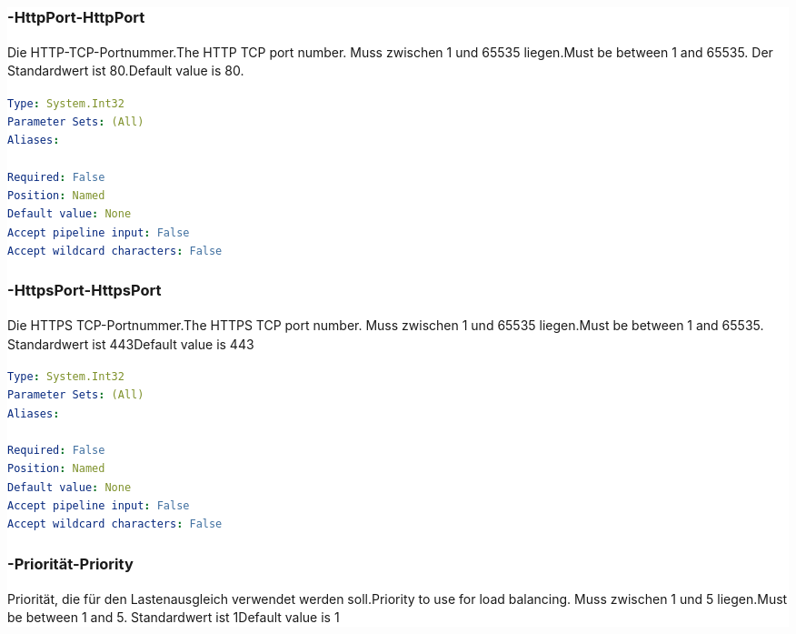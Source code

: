 ### <span data-ttu-id="72b37-121">-HttpPort</span><span class="sxs-lookup"><span data-stu-id="72b37-121">-HttpPort</span></span>
<span data-ttu-id="72b37-122">Die HTTP-TCP-Portnummer.</span><span class="sxs-lookup"><span data-stu-id="72b37-122">The HTTP TCP port number.</span></span>
<span data-ttu-id="72b37-123">Muss zwischen 1 und 65535 liegen.</span><span class="sxs-lookup"><span data-stu-id="72b37-123">Must be between 1 and 65535.</span></span>
<span data-ttu-id="72b37-124">Der Standardwert ist 80.</span><span class="sxs-lookup"><span data-stu-id="72b37-124">Default value is 80.</span></span>

```yaml
Type: System.Int32
Parameter Sets: (All)
Aliases:

Required: False
Position: Named
Default value: None
Accept pipeline input: False
Accept wildcard characters: False
```

### <span data-ttu-id="72b37-125">-HttpsPort</span><span class="sxs-lookup"><span data-stu-id="72b37-125">-HttpsPort</span></span>
<span data-ttu-id="72b37-126">Die HTTPS TCP-Portnummer.</span><span class="sxs-lookup"><span data-stu-id="72b37-126">The HTTPS TCP port number.</span></span>
<span data-ttu-id="72b37-127">Muss zwischen 1 und 65535 liegen.</span><span class="sxs-lookup"><span data-stu-id="72b37-127">Must be between 1 and 65535.</span></span>
<span data-ttu-id="72b37-128">Standardwert ist 443</span><span class="sxs-lookup"><span data-stu-id="72b37-128">Default value is 443</span></span>

```yaml
Type: System.Int32
Parameter Sets: (All)
Aliases:

Required: False
Position: Named
Default value: None
Accept pipeline input: False
Accept wildcard characters: False
```

### <span data-ttu-id="72b37-129">-Priorität</span><span class="sxs-lookup"><span data-stu-id="72b37-129">-Priority</span></span>
<span data-ttu-id="72b37-130">Priorität, die für den Lastenausgleich verwendet werden soll.</span><span class="sxs-lookup"><span data-stu-id="72b37-130">Priority to use for load balancing.</span></span>
<span data-ttu-id="72b37-131">Muss zwischen 1 und 5 liegen.</span><span class="sxs-lookup"><span data-stu-id="72b37-131">Must be between 1 and 5.</span></span>
<span data-ttu-id="72b37-132">Standardwert ist 1</span><span class="sxs-lookup"><span data-stu-id="72b37-132">Default value is 1</span></span>

